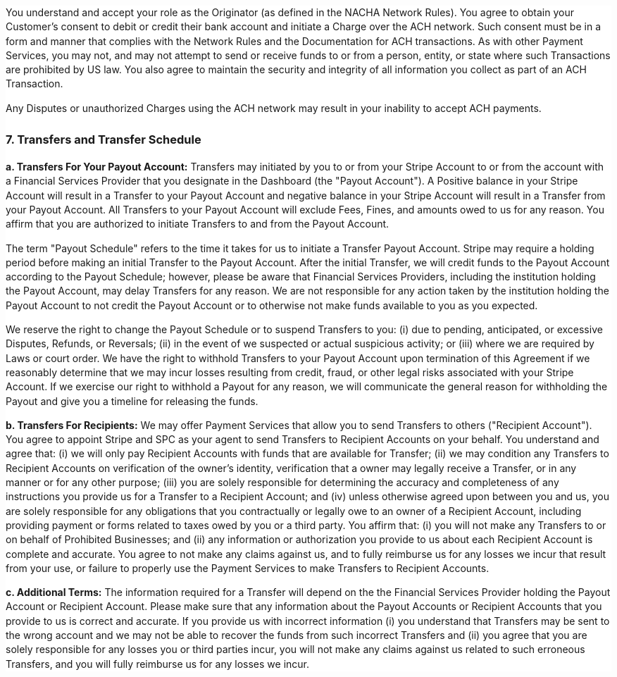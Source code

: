 You understand and accept your role as the Originator (as defined in the NACHA Network Rules). You agree to obtain your Customer’s consent to debit or credit their bank account and initiate a Charge over the ACH network. Such consent must be in a form and manner that complies with the Network Rules and the Documentation for ACH transactions. As with other Payment Services, you may not, and may not attempt to send or receive funds to or from a person, entity, or state where such Transactions are prohibited by US law. You also agree to maintain the security and integrity of all information you collect as part of an ACH Transaction.

Any Disputes or unauthorized Charges using the ACH network may result in your inability to accept ACH payments.

### 7. Transfers and Transfer Schedule

**a. Transfers For Your Payout Account:** Transfers may initiated by you to or from your Stripe Account to or from the account with a Financial Services Provider that you designate in the Dashboard (the "Payout Account"). A Positive balance in your Stripe Account will result in a Transfer to your Payout Account and negative balance in your Stripe Account will result in a Transfer from your Payout Account. All Transfers to your Payout Account will exclude Fees, Fines, and amounts owed to us for any reason. You affirm that you are authorized to initiate Transfers to and from the Payout Account.

The term "Payout Schedule" refers to the time it takes for us to initiate a Transfer Payout Account. Stripe may require a holding period before making an initial Transfer to the Payout Account. After the initial Transfer, we will credit funds to the Payout Account according to the Payout Schedule; however, please be aware that Financial Services Providers, including the institution holding the Payout Account, may delay Transfers for any reason. We are not responsible for any action taken by the institution holding the Payout Account to not credit the Payout Account or to otherwise not make funds available to you as you expected.

We reserve the right to change the Payout Schedule or to suspend Transfers to you: (i) due to pending, anticipated, or excessive Disputes, Refunds, or Reversals; (ii) in the event of we suspected or actual suspicious activity; or (iii) where we are required by Laws or court order. We have the right to withhold Transfers to your Payout Account upon termination of this Agreement if we reasonably determine that we may incur losses resulting from credit, fraud, or other legal risks associated with your Stripe Account. If we exercise our right to withhold a Payout for any reason, we will communicate the general reason for withholding the Payout and give you a timeline for releasing the funds.

**b. Transfers For Recipients:** We may offer Payment Services that allow you to send Transfers to others ("Recipient Account"). You agree to appoint Stripe and SPC as your agent to send Transfers to Recipient Accounts on your behalf. You understand and agree that: (i) we will only pay Recipient Accounts with funds that are available for Transfer; (ii) we may condition any Transfers to Recipient Accounts on verification of the owner’s identity, verification that a owner may legally receive a Transfer, or in any manner or for any other purpose; (iii) you are solely responsible for determining the accuracy and completeness of any instructions you provide us for a Transfer to a Recipient Account; and (iv) unless otherwise agreed upon between you and us, you are solely responsible for any obligations that you contractually or legally owe to an owner of a Recipient Account, including providing payment or forms related to taxes owed by you or a third party. You affirm that: (i) you will not make any Transfers to or on behalf of Prohibited Businesses; and (ii) any information or authorization you provide to us about each Recipient Account is complete and accurate. You agree to not make any claims against us, and to fully reimburse us for any losses we incur that result from your use, or failure to properly use the Payment Services to make Transfers to Recipient Accounts.

**c. Additional Terms:** The information required for a Transfer will depend on the the Financial Services Provider holding the Payout Account or Recipient Account. Please make sure that any information about the Payout Accounts or Recipient Accounts that you provide to us is correct and accurate. If you provide us with incorrect  information (i) you understand that Transfers may be sent to the wrong account and we may not be able to recover the funds from such incorrect Transfers and (ii) you agree that you are solely responsible for any losses you or third parties incur, you will not make any claims against us related to such erroneous Transfers, and you will fully reimburse us for any losses we incur.
